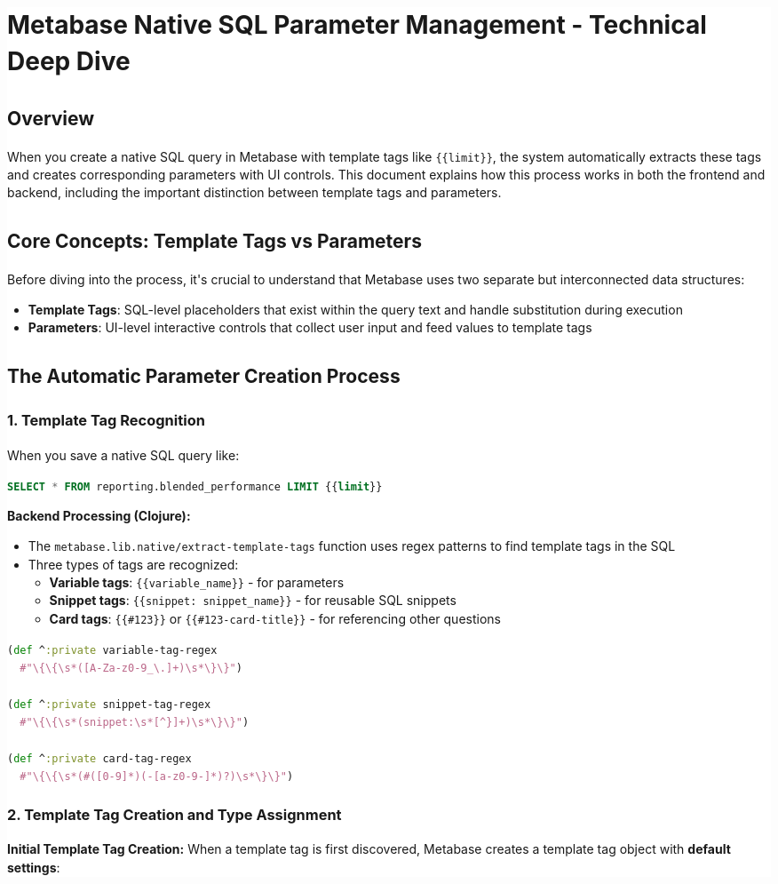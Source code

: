 # Metabase Native SQL Parameter Management - Technical Deep Dive

## Overview

When you create a native SQL query in Metabase with template tags like `{{limit}}`, the system automatically extracts these tags and creates corresponding parameters with UI controls. This document explains how this process works in both the frontend and backend, including the important distinction between template tags and parameters.

## Core Concepts: Template Tags vs Parameters

Before diving into the process, it's crucial to understand that Metabase uses two separate but interconnected data structures:

- **Template Tags**: SQL-level placeholders that exist within the query text and handle substitution during execution
- **Parameters**: UI-level interactive controls that collect user input and feed values to template tags

## The Automatic Parameter Creation Process

### 1. Template Tag Recognition

When you save a native SQL query like:
```sql
SELECT * FROM reporting.blended_performance LIMIT {{limit}}
```

**Backend Processing (Clojure):**
- The `metabase.lib.native/extract-template-tags` function uses regex patterns to find template tags in the SQL
- Three types of tags are recognized:
  - **Variable tags**: `{{variable_name}}` - for parameters
  - **Snippet tags**: `{{snippet: snippet_name}}` - for reusable SQL snippets  
  - **Card tags**: `{{#123}}` or `{{#123-card-title}}` - for referencing other questions

```clojure
(def ^:private variable-tag-regex
  #"\{\{\s*([A-Za-z0-9_\.]+)\s*\}\}")

(def ^:private snippet-tag-regex
  #"\{\{\s*(snippet:\s*[^}]+)\s*\}\}")

(def ^:private card-tag-regex
  #"\{\{\s*(#([0-9]*)(-[a-z0-9-]*)?)\s*\}\}")
```

### 2. Template Tag Creation and Type Assignment

**Initial Template Tag Creation:**
When a template tag is first discovered, Metabase creates a template tag object with **default settings**:
